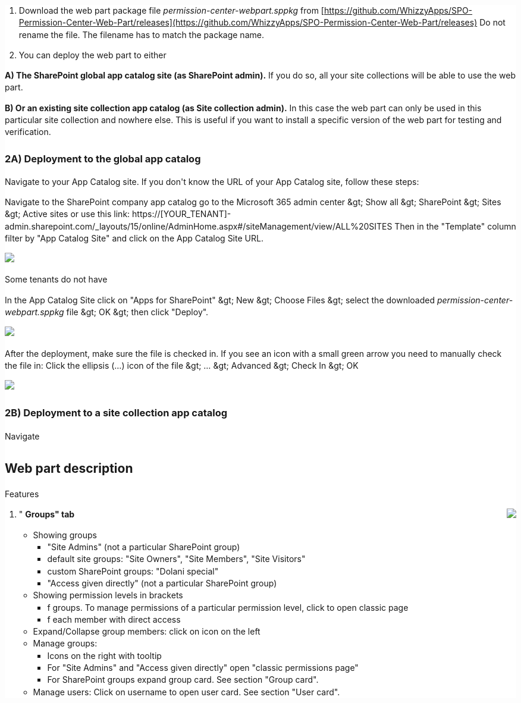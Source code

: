 1) Download the web part package file _permission-center-webpart.sppkg_ from
[https://github.com/WhizzyApps/SPO-Permission-Center-Web-Part/releases](https://github.com/WhizzyApps/SPO-Permission-Center-Web-Part/releases)
Do not rename the file. The filename has to match the package name.

2) You can deploy the web part to either

**A) The SharePoint global app catalog site (as SharePoint admin).**
 If you do so, all your site collections will be able to use the web part.

**B) Or an existing site collection app catalog (as Site collection admin).**
 In this case the web part can only be used in this particular site collection and nowhere else. This is useful if you want to install a specific version of the web part for testing and verification.

### 2A) Deployment to the global app catalog

Navigate to your App Catalog site. If you don&#39;t know the URL of your App Catalog site, follow these steps:

Navigate to the SharePoint company app catalog go to the Microsoft 365 admin center \&gt; Show all \&gt; SharePoint \&gt; Sites \&gt; Active sites or use this link: https://[YOUR\_TENANT]-admin.sharepoint.com/\_layouts/15/online/AdminHome.aspx#/siteManagement/view/ALL%20SITES Then in the &quot;Template&quot; column filter by &quot;App Catalog Site&quot; and click on the App Catalog Site URL.

<img src="/V1.0.0.0/Images/4 Deployment 1.png" style="width:auto;max-width:800"/>


Some tenants do not have

In the App Catalog Site click on &quot;Apps for SharePoint&quot; \&gt; New \&gt; Choose Files \&gt; select the downloaded _permission-center-webpart.sppkg_ file \&gt; OK \&gt; then click &quot;Deploy&quot;.

<img src="/V1.0.0.0/Images/5 Deployment 2.png" style="width:auto;max-width:800"/>

After the deployment, make sure the file is checked in. If you see an icon with a small green arrow you need to manually check the file in: Click the ellipsis (…) icon of the file \&gt; … \&gt; Advanced \&gt; Check In \&gt; OK

<img src="/V1.0.0.0/Images/6 Deployment 3.png" style="width:auto;max-width:800"/>

### 2B) Deployment to a site collection app catalog

Navigate

## Web part description

Features

1. &quot; **Groups&quot; tab** <img src="/V1.0.0.0/Images/7 Description 1.png" style="width:300; float:right"/>

      - Showing groups
        - &quot;Site Admins&quot; (not a particular SharePoint group)
        - default site groups: &quot;Site Owners&quot;, &quot;Site Members&quot;, &quot;Site Visitors&quot;
        - custom SharePoint groups: &quot;Dolani special&quot;
        - &quot;Access given directly&quot; (not a particular SharePoint group)
      - Showing permission levels in brackets
        - f groups. To manage permissions of a particular permission level, click to open classic page
        - f each member with direct access
      - Expand/Collapse group members: click on icon on the left
      - Manage groups:
        - Icons on the right with tooltip
        - For &quot;Site Admins&quot; and &quot;Access given directly&quot; open &quot;classic permissions page&quot;
        - For SharePoint groups expand group card. See section &quot;Group card&quot;.
      - Manage users: Click on username to open user card. See section &quot;User card&quot;.
